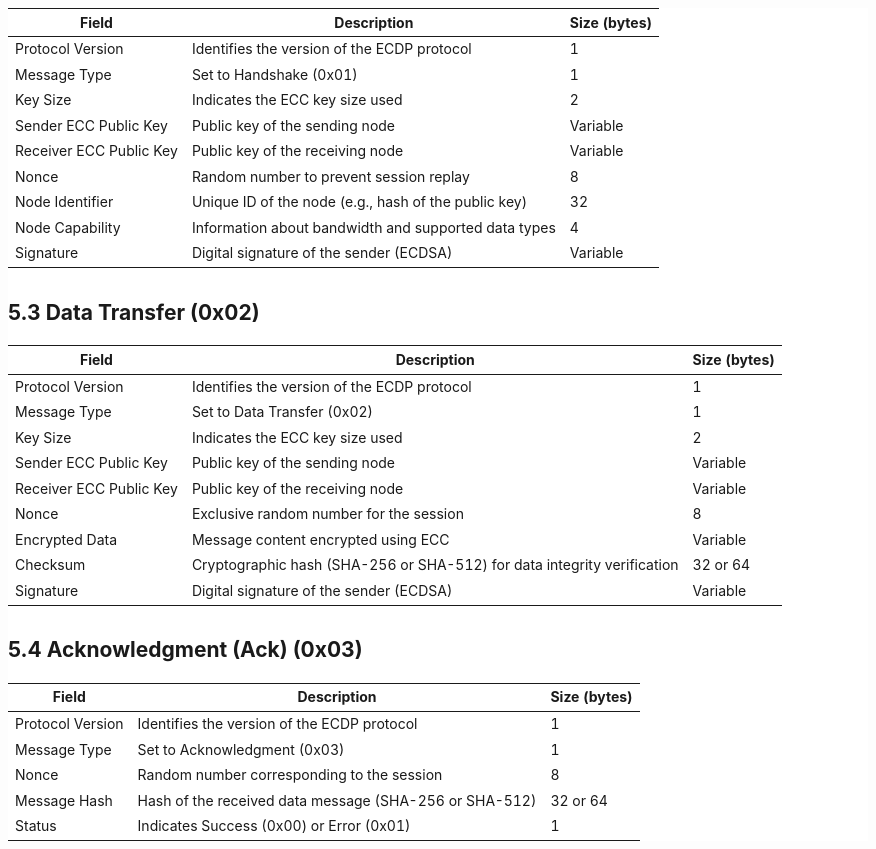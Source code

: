 | Field                   | Description                                                              | Size (bytes) |
|-------------------------|--------------------------------------------------------------------------|--------------|
| Protocol Version        | Identifies the version of the ECDP protocol                              | 1            |
| Message Type            | Set to Handshake (0x01)                                                  | 1            |
| Key Size                | Indicates the ECC key size used                                          | 2            |
| Sender ECC Public Key   | Public key of the sending node                                           | Variable     |
| Receiver ECC Public Key | Public key of the receiving node                                         | Variable     |
| Nonce                   | Random number to prevent session replay                                  | 8            |
| Node Identifier         | Unique ID of the node (e.g., hash of the public key)                     | 32           |
| Node Capability         | Information about bandwidth and supported data types                     | 4            |
| Signature               | Digital signature of the sender (ECDSA)                                  | Variable     |

## 5.3 Data Transfer (0x02)

| Field                   | Description                                                              | Size (bytes) |
|-------------------------|--------------------------------------------------------------------------|--------------|
| Protocol Version        | Identifies the version of the ECDP protocol                              | 1            |
| Message Type            | Set to Data Transfer (0x02)                                              | 1            |
| Key Size                | Indicates the ECC key size used                                          | 2            |
| Sender ECC Public Key   | Public key of the sending node                                           | Variable     |
| Receiver ECC Public Key | Public key of the receiving node                                         | Variable     |
| Nonce                   | Exclusive random number for the session                                  | 8            |
| Encrypted Data          | Message content encrypted using ECC                                      | Variable     |
| Checksum                | Cryptographic hash (SHA-256 or SHA-512) for data integrity verification  | 32 or 64     |
| Signature               | Digital signature of the sender (ECDSA)                                  | Variable     |

## 5.4 Acknowledgment (Ack) (0x03)

| Field                   | Description                                                              | Size (bytes) |
|-------------------------|--------------------------------------------------------------------------|--------------|
| Protocol Version        | Identifies the version of the ECDP protocol                              | 1            |
| Message Type            | Set to Acknowledgment (0x03)                                             | 1            |
| Nonce                   | Random number corresponding to the session                               | 8            |
| Message Hash            | Hash of the received data message (SHA-256 or SHA-512)                   | 32 or 64     |
| Status                  | Indicates Success (0x00) or Error (0x01)                                 | 1            |
